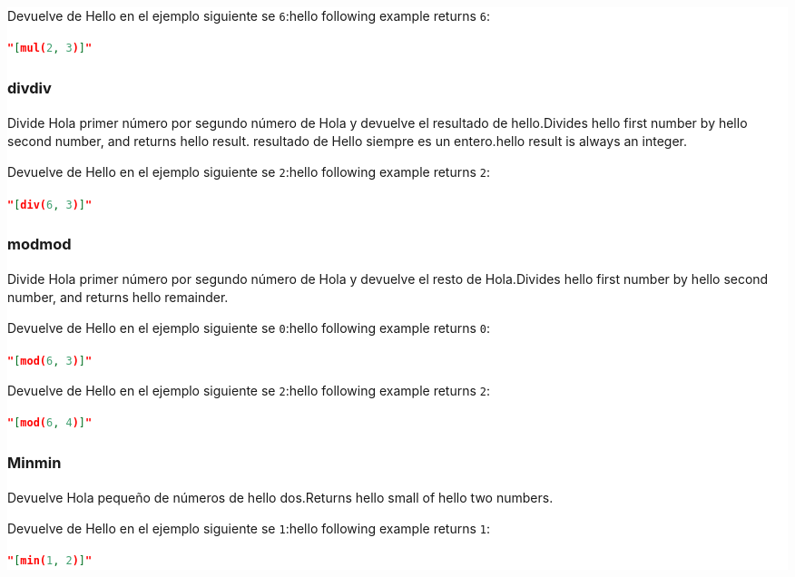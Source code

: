 <span data-ttu-id="bc29c-326">Devuelve de Hello en el ejemplo siguiente se `6`:</span><span class="sxs-lookup"><span data-stu-id="bc29c-326">hello following example returns `6`:</span></span>

```json
"[mul(2, 3)]"
```

### <a name="div"></a><span data-ttu-id="bc29c-327">div</span><span class="sxs-lookup"><span data-stu-id="bc29c-327">div</span></span>
<span data-ttu-id="bc29c-328">Divide Hola primer número por segundo número de Hola y devuelve el resultado de hello.</span><span class="sxs-lookup"><span data-stu-id="bc29c-328">Divides hello first number by hello second number, and returns hello result.</span></span> <span data-ttu-id="bc29c-329">resultado de Hello siempre es un entero.</span><span class="sxs-lookup"><span data-stu-id="bc29c-329">hello result is always an integer.</span></span>

<span data-ttu-id="bc29c-330">Devuelve de Hello en el ejemplo siguiente se `2`:</span><span class="sxs-lookup"><span data-stu-id="bc29c-330">hello following example returns `2`:</span></span>

```json
"[div(6, 3)]"
```

### <a name="mod"></a><span data-ttu-id="bc29c-331">mod</span><span class="sxs-lookup"><span data-stu-id="bc29c-331">mod</span></span>
<span data-ttu-id="bc29c-332">Divide Hola primer número por segundo número de Hola y devuelve el resto de Hola.</span><span class="sxs-lookup"><span data-stu-id="bc29c-332">Divides hello first number by hello second number, and returns hello remainder.</span></span>

<span data-ttu-id="bc29c-333">Devuelve de Hello en el ejemplo siguiente se `0`:</span><span class="sxs-lookup"><span data-stu-id="bc29c-333">hello following example returns `0`:</span></span>

```json
"[mod(6, 3)]"
```

<span data-ttu-id="bc29c-334">Devuelve de Hello en el ejemplo siguiente se `2`:</span><span class="sxs-lookup"><span data-stu-id="bc29c-334">hello following example returns `2`:</span></span>

```json
"[mod(6, 4)]"
```

### <a name="min"></a><span data-ttu-id="bc29c-335">Min</span><span class="sxs-lookup"><span data-stu-id="bc29c-335">min</span></span>
<span data-ttu-id="bc29c-336">Devuelve Hola pequeño de números de hello dos.</span><span class="sxs-lookup"><span data-stu-id="bc29c-336">Returns hello small of hello two numbers.</span></span>

<span data-ttu-id="bc29c-337">Devuelve de Hello en el ejemplo siguiente se `1`:</span><span class="sxs-lookup"><span data-stu-id="bc29c-337">hello following example returns `1`:</span></span>

```json
"[min(1, 2)]"
```
